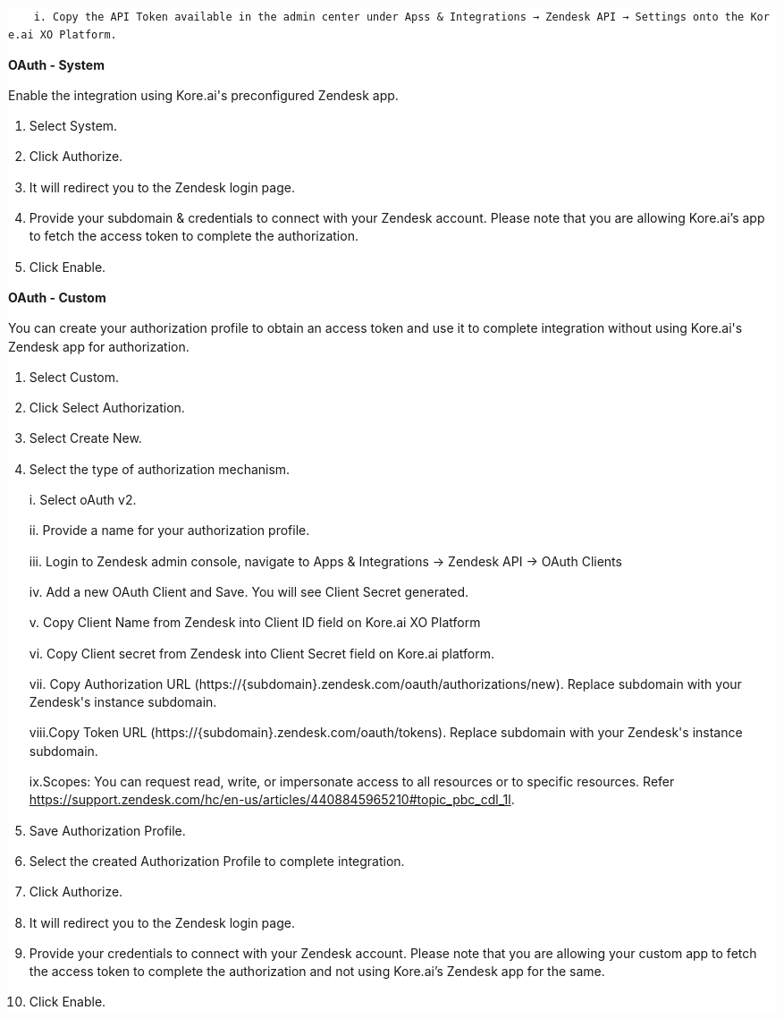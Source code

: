         i. Copy the API Token available in the admin center under Apss & Integrations → Zendesk API → Settings onto the Kore.ai XO Platform.
 
 
 **OAuth - System**
 
 Enable the integration using Kore.ai's preconfigured Zendesk app. 
 
1. Select System.
 
2. Click Authorize.
 
3. It will redirect you to the Zendesk login page.
 
4. Provide your subdomain & credentials to connect with your Zendesk account.
   Please note that you are allowing Kore.ai’s app to fetch the access token to complete the authorization.
 
5. Click Enable.
 
**OAuth - Custom**
 
 You can create your authorization profile to obtain an access token and use it to complete integration without using Kore.ai's Zendesk app for authorization.
 
1. Select Custom.
2. Click Select Authorization.
3. Select Create New.
4. Select the type of authorization mechanism. 
 
   i.   Select oAuth v2.
 
   ii.  Provide a name for your authorization profile.
 
   iii. Login to Zendesk admin console, navigate to Apps & Integrations -> Zendesk API -> OAuth Clients 
       
    iv. Add a new OAuth Client and Save. 
        You will see Client Secret generated. 
 
     v. Copy Client Name from Zendesk into Client ID field on Kore.ai XO Platform
 
    vi. Copy Client secret from Zendesk into Client Secret field on Kore.ai platform.
 
   vii. Copy Authorization URL (https://{subdomain}.zendesk.com/oauth/authorizations/new).
        Replace subdomain with your Zendesk's instance subdomain.
 
   viii.Copy Token URL (https://{subdomain}.zendesk.com/oauth/tokens).
        Replace subdomain with your Zendesk's instance subdomain.
 
     ix.Scopes: You can request read, write, or impersonate access to all resources or to specific resources.
        Refer https://support.zendesk.com/hc/en-us/articles/4408845965210#topic_pbc_cdl_1l.
 
5. Save Authorization Profile.
6. Select the created Authorization Profile to complete integration.
7. Click Authorize.
8. It will redirect you to the Zendesk login page.
9. Provide your credentials to connect with your Zendesk account. 
   Please note that you are allowing your custom app to fetch the access token to complete the authorization and not using Kore.ai’s Zendesk app for the same.
10. Click Enable. 
 